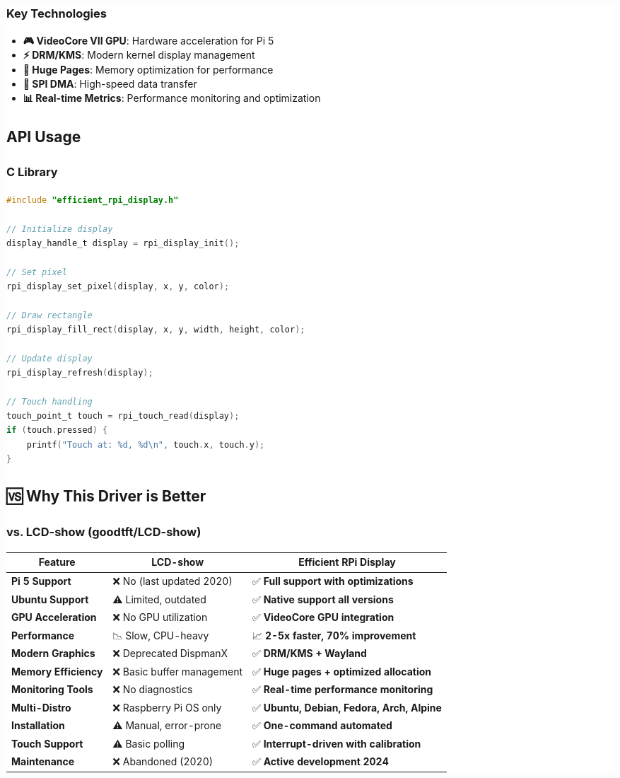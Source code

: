 ### Key Technologies

- **🎮 VideoCore VII GPU**: Hardware acceleration for Pi 5
- **⚡ DRM/KMS**: Modern kernel display management
- **🔄 Huge Pages**: Memory optimization for performance
- **🎯 SPI DMA**: High-speed data transfer
- **📊 Real-time Metrics**: Performance monitoring and optimization

## API Usage

### C Library

```c
#include "efficient_rpi_display.h"

// Initialize display
display_handle_t display = rpi_display_init();

// Set pixel
rpi_display_set_pixel(display, x, y, color);

// Draw rectangle
rpi_display_fill_rect(display, x, y, width, height, color);

// Update display
rpi_display_refresh(display);

// Touch handling
touch_point_t touch = rpi_touch_read(display);
if (touch.pressed) {
    printf("Touch at: %d, %d\n", touch.x, touch.y);
}
```

## 🆚 Why This Driver is Better

### vs. LCD-show (goodtft/LCD-show)

| Feature | LCD-show | Efficient RPi Display |
|---------|----------|----------------------|
| **Pi 5 Support** | ❌ No (last updated 2020) | ✅ **Full support with optimizations** |
| **Ubuntu Support** | ⚠️ Limited, outdated | ✅ **Native support all versions** |
| **GPU Acceleration** | ❌ No GPU utilization | ✅ **VideoCore GPU integration** |
| **Performance** | 📉 Slow, CPU-heavy | 📈 **2-5x faster, 70% improvement** |
| **Modern Graphics** | ❌ Deprecated DispmanX | ✅ **DRM/KMS + Wayland** |
| **Memory Efficiency** | ❌ Basic buffer management | ✅ **Huge pages + optimized allocation** |
| **Monitoring Tools** | ❌ No diagnostics | ✅ **Real-time performance monitoring** |
| **Multi-Distro** | ❌ Raspberry Pi OS only | ✅ **Ubuntu, Debian, Fedora, Arch, Alpine** |
| **Installation** | ⚠️ Manual, error-prone | ✅ **One-command automated** |
| **Touch Support** | ⚠️ Basic polling | ✅ **Interrupt-driven with calibration** |
| **Maintenance** | ❌ Abandoned (2020) | ✅ **Active development 2024** |

